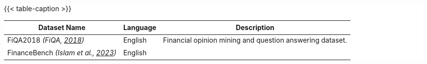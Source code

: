 {{< table-caption >}}
<table class="ltx_tabular ltx_guessed_headers ltx_align_middle" id="A1.T3.1.1">
<thead class="ltx_thead">
<tr class="ltx_tr" id="A1.T3.1.1.1.1">
<th class="ltx_td ltx_align_justify ltx_align_top ltx_th ltx_th_column ltx_border_tt" id="A1.T3.1.1.1.1.1">
<span class="ltx_inline-block ltx_align_top" id="A1.T3.1.1.1.1.1.1">
<span class="ltx_p" id="A1.T3.1.1.1.1.1.1.1" style="width:142.3pt;"><span class="ltx_text ltx_font_bold" id="A1.T3.1.1.1.1.1.1.1.1">Dataset Name</span></span>
</span>
</th>
<th class="ltx_td ltx_align_justify ltx_align_top ltx_th ltx_th_column ltx_border_tt" id="A1.T3.1.1.1.1.2">
<span class="ltx_inline-block ltx_align_top" id="A1.T3.1.1.1.1.2.1">
<span class="ltx_p" id="A1.T3.1.1.1.1.2.1.1" style="width:42.7pt;"><span class="ltx_text ltx_font_bold" id="A1.T3.1.1.1.1.2.1.1.1">Language</span></span>
</span>
</th>
<th class="ltx_td ltx_align_justify ltx_align_top ltx_th ltx_th_column ltx_border_tt" id="A1.T3.1.1.1.1.3">
<span class="ltx_inline-block ltx_align_top" id="A1.T3.1.1.1.1.3.1">
<span class="ltx_p" id="A1.T3.1.1.1.1.3.1.1" style="width:227.6pt;"><span class="ltx_text ltx_font_bold" id="A1.T3.1.1.1.1.3.1.1.1">Description</span></span>
</span>
</th>
</tr>
</thead>
<tbody class="ltx_tbody">
<tr class="ltx_tr" id="A1.T3.1.1.2.1">
<td class="ltx_td ltx_align_justify ltx_align_top ltx_border_tt" id="A1.T3.1.1.2.1.1">
<span class="ltx_inline-block ltx_align_top" id="A1.T3.1.1.2.1.1.1">
<span class="ltx_p" id="A1.T3.1.1.2.1.1.1.1" style="width:142.3pt;">FiQA2018 <cite class="ltx_cite ltx_citemacro_citep">(FiQA, <a class="ltx_ref" href="https://arxiv.org/html/2502.10990v1#bib.bib14" title="">2018</a>)</cite></span>
</span>
</td>
<td class="ltx_td ltx_align_justify ltx_align_top ltx_border_tt" id="A1.T3.1.1.2.1.2">
<span class="ltx_inline-block ltx_align_top" id="A1.T3.1.1.2.1.2.1">
<span class="ltx_p" id="A1.T3.1.1.2.1.2.1.1" style="width:42.7pt;">English</span>
</span>
</td>
<td class="ltx_td ltx_align_justify ltx_align_top ltx_border_tt" id="A1.T3.1.1.2.1.3">
<span class="ltx_inline-block ltx_align_top" id="A1.T3.1.1.2.1.3.1">
<span class="ltx_p" id="A1.T3.1.1.2.1.3.1.1" style="width:227.6pt;">Financial opinion mining and question answering dataset.</span>
</span>
</td>
</tr>
<tr class="ltx_tr" id="A1.T3.1.1.3.2">
<td class="ltx_td ltx_align_justify ltx_align_top" id="A1.T3.1.1.3.2.1">
<span class="ltx_inline-block ltx_align_top" id="A1.T3.1.1.3.2.1.1">
<span class="ltx_p" id="A1.T3.1.1.3.2.1.1.1" style="width:142.3pt;">FinanceBench <cite class="ltx_cite ltx_citemacro_citep">(Islam et al., <a class="ltx_ref" href="https://arxiv.org/html/2502.10990v1#bib.bib20" title="">2023</a>)</cite></span>
</span>
</td>
<td class="ltx_td ltx_align_justify ltx_align_top" id="A1.T3.1.1.3.2.2">
<span class="ltx_inline-block ltx_align_top" id="A1.T3.1.1.3.2.2.1">
<span class="ltx_p" id="A1.T3.1.1.3.2.2.1.1" style="width:42.7pt;">English</span>
</span>
</td>
<td class="ltx_td ltx_align_justify ltx_align_top" id="A1.T3.1.1.3.2.3">
<span class="ltx_inline-block ltx_align_top" id="A1.T3.1.1.3.2.3.1">
